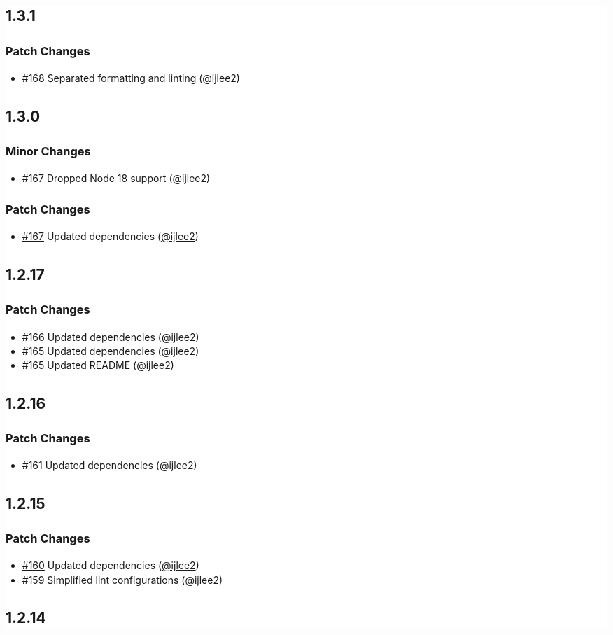 ## 1.3.1

### Patch Changes

- [#168](https://github.com/ijlee2/embroider-css-modules/pull/168) Separated formatting and linting ([@ijlee2](https://github.com/ijlee2))

## 1.3.0

### Minor Changes

- [#167](https://github.com/ijlee2/embroider-css-modules/pull/167) Dropped Node 18 support ([@ijlee2](https://github.com/ijlee2))

### Patch Changes

- [#167](https://github.com/ijlee2/embroider-css-modules/pull/167) Updated dependencies ([@ijlee2](https://github.com/ijlee2))

## 1.2.17

### Patch Changes

- [#166](https://github.com/ijlee2/embroider-css-modules/pull/166) Updated dependencies ([@ijlee2](https://github.com/ijlee2))
- [#165](https://github.com/ijlee2/embroider-css-modules/pull/165) Updated dependencies ([@ijlee2](https://github.com/ijlee2))
- [#165](https://github.com/ijlee2/embroider-css-modules/pull/165) Updated README ([@ijlee2](https://github.com/ijlee2))

## 1.2.16

### Patch Changes

- [#161](https://github.com/ijlee2/embroider-css-modules/pull/161) Updated dependencies ([@ijlee2](https://github.com/ijlee2))

## 1.2.15

### Patch Changes

- [#160](https://github.com/ijlee2/embroider-css-modules/pull/160) Updated dependencies ([@ijlee2](https://github.com/ijlee2))
- [#159](https://github.com/ijlee2/embroider-css-modules/pull/159) Simplified lint configurations ([@ijlee2](https://github.com/ijlee2))

## 1.2.14
